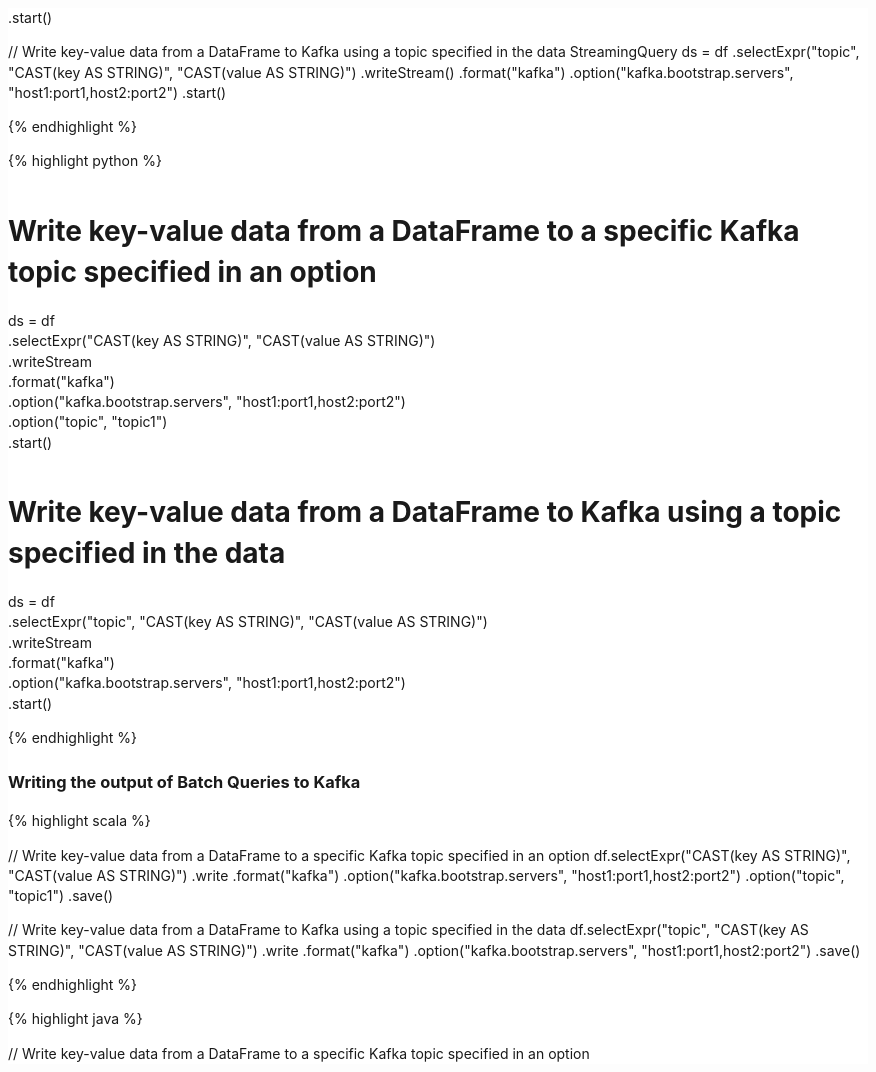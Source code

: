   .start()

// Write key-value data from a DataFrame to Kafka using a topic specified in the data
StreamingQuery ds = df
  .selectExpr("topic", "CAST(key AS STRING)", "CAST(value AS STRING)")
  .writeStream()
  .format("kafka")
  .option("kafka.bootstrap.servers", "host1:port1,host2:port2")
  .start()

{% endhighlight %}
</div>
<div data-lang="python" markdown="1">
{% highlight python %}

# Write key-value data from a DataFrame to a specific Kafka topic specified in an option
ds = df \
  .selectExpr("CAST(key AS STRING)", "CAST(value AS STRING)") \
  .writeStream \
  .format("kafka") \
  .option("kafka.bootstrap.servers", "host1:port1,host2:port2") \
  .option("topic", "topic1") \
  .start()

# Write key-value data from a DataFrame to Kafka using a topic specified in the data
ds = df \
  .selectExpr("topic", "CAST(key AS STRING)", "CAST(value AS STRING)") \
  .writeStream \
  .format("kafka") \
  .option("kafka.bootstrap.servers", "host1:port1,host2:port2") \
  .start()

{% endhighlight %}
</div>
</div>

### Writing the output of Batch Queries to Kafka

<div class="codetabs">
<div data-lang="scala" markdown="1">
{% highlight scala %}

// Write key-value data from a DataFrame to a specific Kafka topic specified in an option
df.selectExpr("CAST(key AS STRING)", "CAST(value AS STRING)")
  .write
  .format("kafka")
  .option("kafka.bootstrap.servers", "host1:port1,host2:port2")
  .option("topic", "topic1")
  .save()

// Write key-value data from a DataFrame to Kafka using a topic specified in the data
df.selectExpr("topic", "CAST(key AS STRING)", "CAST(value AS STRING)")
  .write
  .format("kafka")
  .option("kafka.bootstrap.servers", "host1:port1,host2:port2")
  .save()

{% endhighlight %}
</div>
<div data-lang="java" markdown="1">
{% highlight java %}

// Write key-value data from a DataFrame to a specific Kafka topic specified in an option